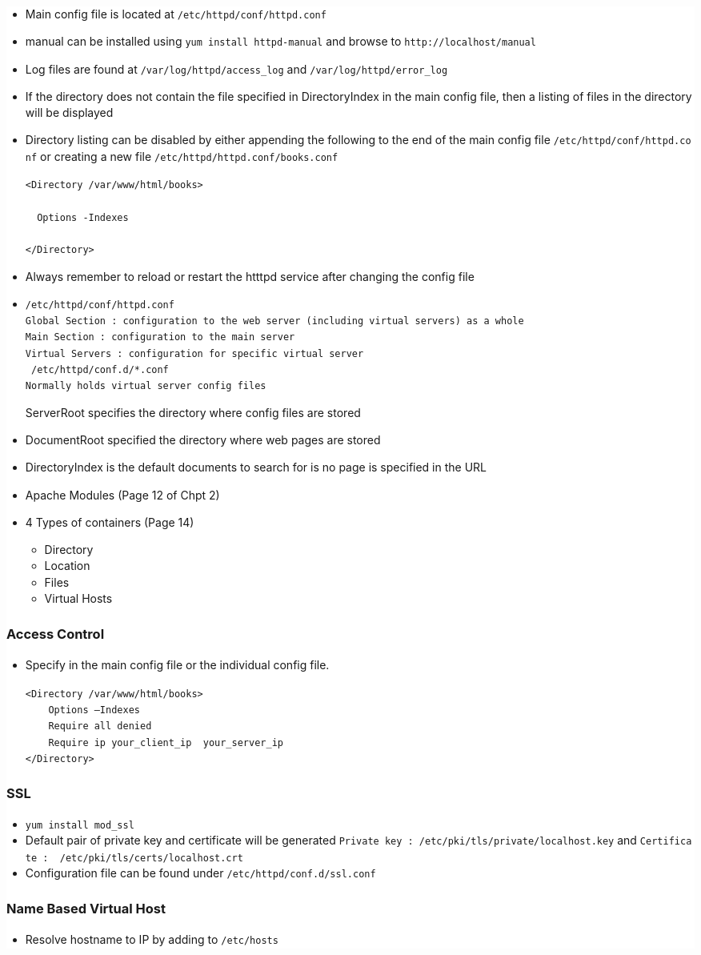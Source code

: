 - Main config file is located at `/etc/httpd/conf/httpd.conf`

- manual can be installed using `yum install httpd-manual` and browse to `http://localhost/manual`

- Log files are found at `/var/log/httpd/access_log` and `/var/log/httpd/error_log`

- If the directory does not contain the file specified in DirectoryIndex in the main config file, then a listing of files in the directory will be displayed

- Directory listing can be disabled by  either appending the following to the end of the main config file `/etc/httpd/conf/httpd.conf` or creating a new file `/etc/httpd/httpd.conf/books.conf`

  ```
  <Directory /var/www/html/books>
  
  	Options -Indexes
  
  </Directory>
  ```

- Always remember to reload or restart the htttpd service after changing the config file

- ```
  /etc/httpd/conf/httpd.conf
  Global Section : configuration to the web server (including virtual servers) as a whole
  Main Section : configuration to the main server
  Virtual Servers : configuration for specific virtual server
   /etc/httpd/conf.d/*.conf
  Normally holds virtual server config files
  ```

  ServerRoot specifies the directory where config files are stored

- DocumentRoot specified the directory where web pages are stored

- DirectoryIndex is the default documents to search for is no page is specified in the URL

- Apache Modules (Page 12 of Chpt 2)

- 4 Types of containers (Page 14)

  - Directory
  - Location
  - Files
  - Virtual Hosts

### Access Control

- Specify in the main config file or the individual config file.

  ```
  <Directory /var/www/html/books>
      Options –Indexes
      Require all denied
      Require ip your_client_ip  your_server_ip
  </Directory>
  ```

### SSL

- `yum install mod_ssl`
- Default pair of private key and certificate will be generated `Private key : /etc/pki/tls/private/localhost.key` and `Certificate :  /etc/pki/tls/certs/localhost.crt`
- Configuration file can be found under `/etc/httpd/conf.d/ssl.conf`

### Name Based Virtual Host

- Resolve hostname to IP by adding to `/etc/hosts`
  ```